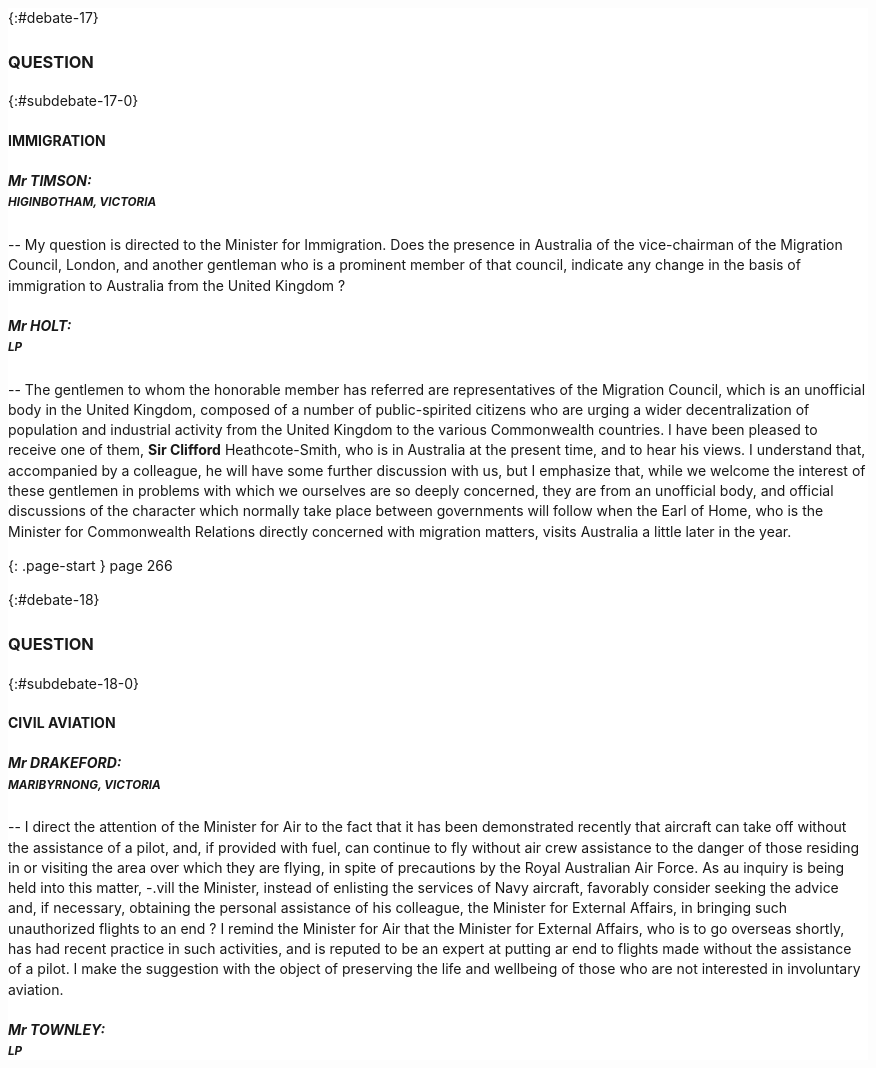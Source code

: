 {:#debate-17}
### QUESTION

{:#subdebate-17-0}
#### IMMIGRATION

##### Mr TIMSON:<br><small class="text-muted">HIGINBOTHAM, VICTORIA</small>

-- My question is directed to the Minister for Immigration. Does the presence in Australia of the vice-chairman of the Migration Council, London, and another gentleman who is a prominent member of that council, indicate any change in the basis of immigration to Australia from the United Kingdom ? 

##### Mr HOLT:<br><small class="text-muted">LP</small>

-- The gentlemen to whom the honorable member has referred are representatives of the Migration Council, which is an unofficial body in the United Kingdom, composed of a number of public-spirited citizens who are urging a wider decentralization of population and industrial activity from the United Kingdom to the various Commonwealth countries. I have been pleased to receive one of them,  **Sir Clifford**  Heathcote-Smith, who is in Australia at the present time, and to hear his views. I understand that, accompanied by a colleague, he will have some further discussion with us, but I emphasize that, while we welcome the interest of these gentlemen in problems with which we ourselves are so deeply concerned, they are from an unofficial body, and official discussions of the character which normally take place between governments will follow when the Earl of Home, who is the Minister for Commonwealth Relations directly concerned with migration matters, visits Australia a little later in the year. 

{: .page-start }
page 266

{:#debate-18}
### QUESTION

{:#subdebate-18-0}
#### CIVIL AVIATION

##### Mr DRAKEFORD:<br><small class="text-muted">MARIBYRNONG, VICTORIA</small>

-- I direct the attention of the Minister for Air to the fact that it has been demonstrated recently that aircraft can take off without the assistance of a pilot, and, if provided with fuel, can continue to fly without air crew assistance to the danger of those residing in or visiting the area over which they are flying, in spite of precautions by the Royal Australian Air Force. As au inquiry is being held into this matter, -.vill the Minister, instead of enlisting the services of Navy aircraft, favorably consider seeking the advice and, if necessary, obtaining the personal assistance of his colleague, the Minister for External Affairs, in bringing such unauthorized flights to an end ? I remind the Minister for Air that the Minister for External Affairs, who is to go overseas shortly, has had recent practice in such activities, and is reputed to be an expert at putting ar end to flights made without the assistance of a pilot. I make the suggestion with the object of preserving the life and wellbeing of those who are not interested in involuntary aviation. 

##### Mr TOWNLEY:<br><small class="text-muted">LP</small>
